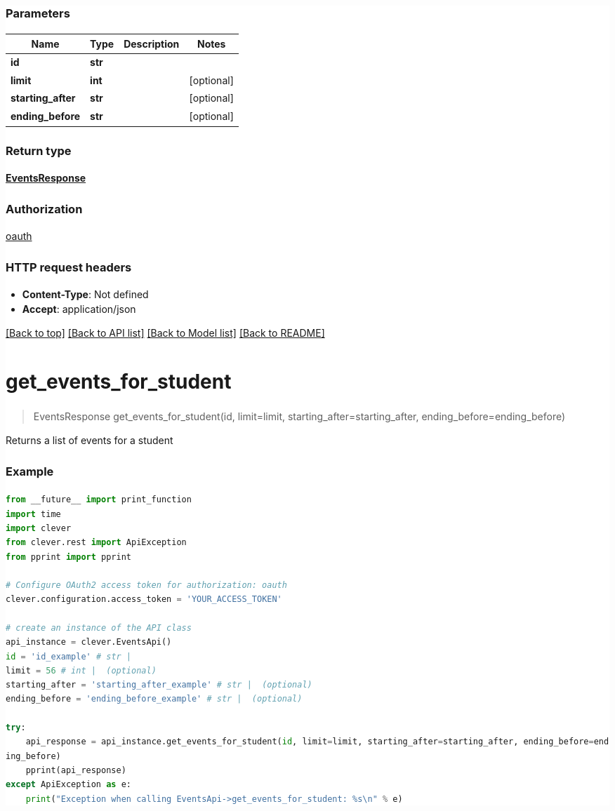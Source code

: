 ### Parameters

Name | Type | Description  | Notes
------------- | ------------- | ------------- | -------------
 **id** | **str**|  | 
 **limit** | **int**|  | [optional] 
 **starting_after** | **str**|  | [optional] 
 **ending_before** | **str**|  | [optional] 

### Return type

[**EventsResponse**](EventsResponse.md)

### Authorization

[oauth](../README.md#oauth)

### HTTP request headers

 - **Content-Type**: Not defined
 - **Accept**: application/json

[[Back to top]](#) [[Back to API list]](../README.md#documentation-for-api-endpoints) [[Back to Model list]](../README.md#documentation-for-models) [[Back to README]](../README.md)

# **get_events_for_student**
> EventsResponse get_events_for_student(id, limit=limit, starting_after=starting_after, ending_before=ending_before)



Returns a list of events for a student

### Example 
```python
from __future__ import print_function
import time
import clever
from clever.rest import ApiException
from pprint import pprint

# Configure OAuth2 access token for authorization: oauth
clever.configuration.access_token = 'YOUR_ACCESS_TOKEN'

# create an instance of the API class
api_instance = clever.EventsApi()
id = 'id_example' # str | 
limit = 56 # int |  (optional)
starting_after = 'starting_after_example' # str |  (optional)
ending_before = 'ending_before_example' # str |  (optional)

try: 
    api_response = api_instance.get_events_for_student(id, limit=limit, starting_after=starting_after, ending_before=ending_before)
    pprint(api_response)
except ApiException as e:
    print("Exception when calling EventsApi->get_events_for_student: %s\n" % e)
```
